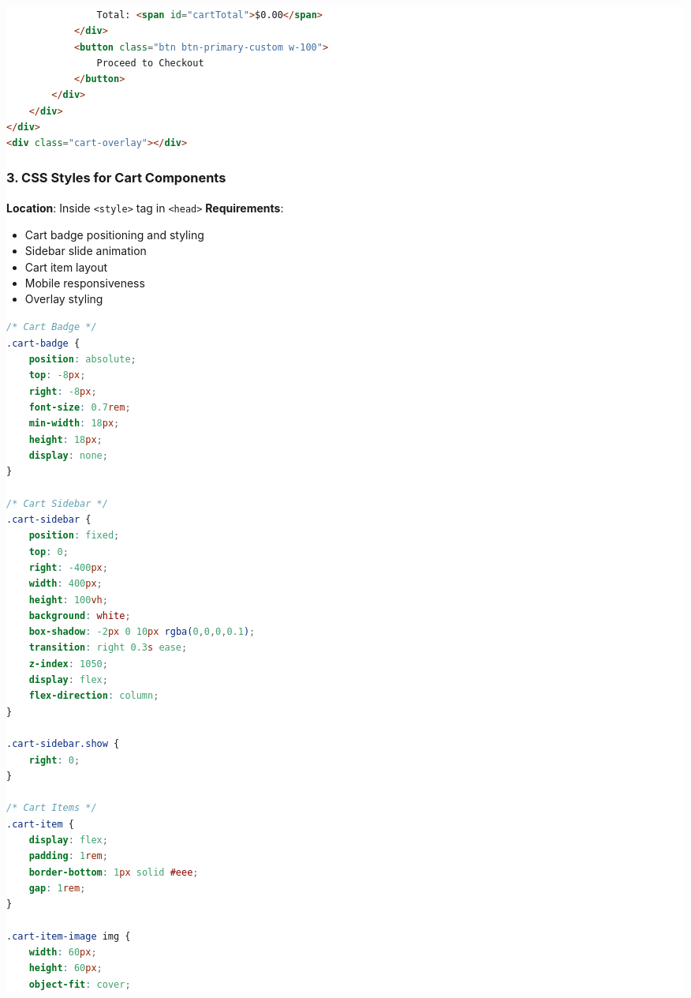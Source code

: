 ```html
                Total: <span id="cartTotal">$0.00</span>
            </div>
            <button class="btn btn-primary-custom w-100">
                Proceed to Checkout
            </button>
        </div>
    </div>
</div>
<div class="cart-overlay"></div>
```

### 3. CSS Styles for Cart Components
**Location**: Inside `<style>` tag in `<head>`
**Requirements**:
- Cart badge positioning and styling
- Sidebar slide animation
- Cart item layout
- Mobile responsiveness
- Overlay styling

```css
/* Cart Badge */
.cart-badge {
    position: absolute;
    top: -8px;
    right: -8px;
    font-size: 0.7rem;
    min-width: 18px;
    height: 18px;
    display: none;
}

/* Cart Sidebar */
.cart-sidebar {
    position: fixed;
    top: 0;
    right: -400px;
    width: 400px;
    height: 100vh;
    background: white;
    box-shadow: -2px 0 10px rgba(0,0,0,0.1);
    transition: right 0.3s ease;
    z-index: 1050;
    display: flex;
    flex-direction: column;
}

.cart-sidebar.show {
    right: 0;
}

/* Cart Items */
.cart-item {
    display: flex;
    padding: 1rem;
    border-bottom: 1px solid #eee;
    gap: 1rem;
}

.cart-item-image img {
    width: 60px;
    height: 60px;
    object-fit: cover;
```